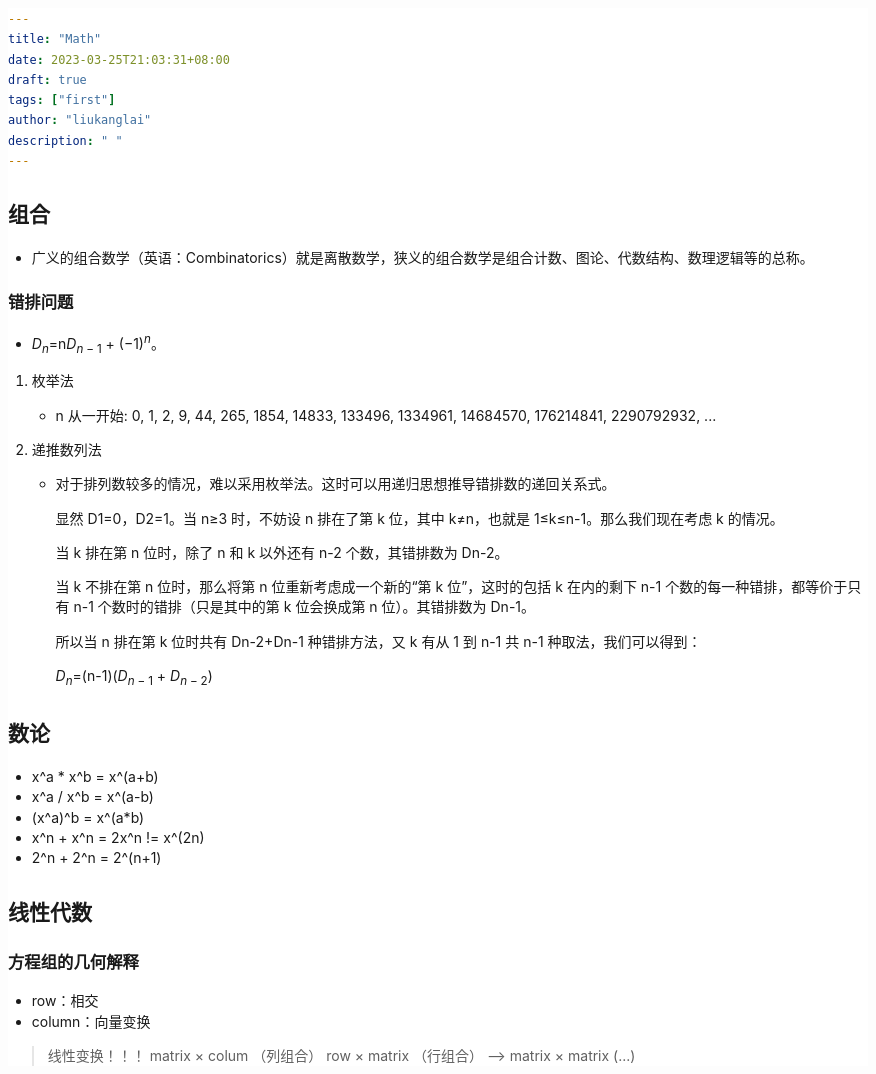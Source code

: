 ```yaml
---
title: "Math"
date: 2023-03-25T21:03:31+08:00
draft: true
tags: ["first"]
author: "liukanglai"
description: " "
---
```


## 组合

- 广义的组合数学（英语：Combinatorics）就是离散数学，狭义的组合数学是组合计数、图论、代数结构、数理逻辑等的总称。

### 错排问题

- $D_n$=n$D_{n-1}$ + $(-1)^{n}$。

1. 枚举法

   - n 从一开始: 0, 1, 2, 9, 44, 265, 1854, 14833, 133496, 1334961, 14684570, 176214841, 2290792932, ...

2. 递推数列法

   - 对于排列数较多的情况，难以采用枚举法。这时可以用递归思想推导错排数的递回关系式。

     显然 D1=0，D2=1。当 n≥3 时，不妨设 n 排在了第 k 位，其中 k≠n，也就是 1≤k≤n-1。那么我们现在考虑 k 的情况。

     当 k 排在第 n 位时，除了 n 和 k 以外还有 n-2 个数，其错排数为 Dn-2。

     当 k 不排在第 n 位时，那么将第 n 位重新考虑成一个新的“第 k 位”，这时的包括 k 在内的剩下 n-1 个数的每一种错排，都等价于只有 n-1 个数时的错排（只是其中的第 k 位会换成第 n 位）。其错排数为 Dn-1。

     所以当 n 排在第 k 位时共有 Dn-2+Dn-1 种错排方法，又 k 有从 1 到 n-1 共 n-1 种取法，我们可以得到：

     $D_n$=(n-1)($D_{n-1}$ + $D_{n-2}$)

## 数论

- x^a \* x^b = x^(a+b)
- x^a / x^b = x^(a-b)
- (x^a)^b = x^(a\*b)
- x^n + x^n = 2x^n != x^(2n)
- 2^n + 2^n = 2^(n+1)

## 线性代数

### 方程组的几何解释

- row：相交
- column：向量变换

> 线性变换！！！ matrix &times; colum （列组合） row &times; matrix （行组合） --> matrix &times; matrix (...)

